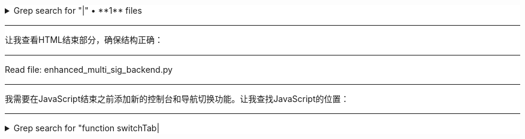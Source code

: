 
<details><summary>Grep search for "</body>|</html>" • **1** files</summary></details>

---

让我查看HTML结束部分，确保结构正确：

---

Read file: enhanced_multi_sig_backend.py

---

我需要在JavaScript结束之前添加新的控制台和导航切换功能。让我查找JavaScript的位置：

---

<details><summary>Grep search for "function switchTab|<script>" • **1** files</summary></details>

---

现在我需要在关闭div之前添加dashboard的关闭标签，并修改JavaScript：

---

The string to replace was not found in the file.

---

<details><summary>Edit file: enhanced_multi_sig_backend.py</summary></details>

---

现在我需要添加新的JavaScript函数来控制左侧导航和控制台显示：

---

<details><summary>Edit file: enhanced_multi_sig_backend.py</summary></details>

---

现在我需要修改switchTab函数，让它也隐藏控制台：

---

<details><summary>Edit file: enhanced_multi_sig_backend.py</summary></details>

---

现在我需要修改页面初始化，让它默认显示控制台：

---

<details><summary>Grep search for "window.addEventListener.*load|document.addEventListener.*DOMContentLoaded" • **0** files</summary></details>

---

让我查找页面加载的JavaScript部分：

---
